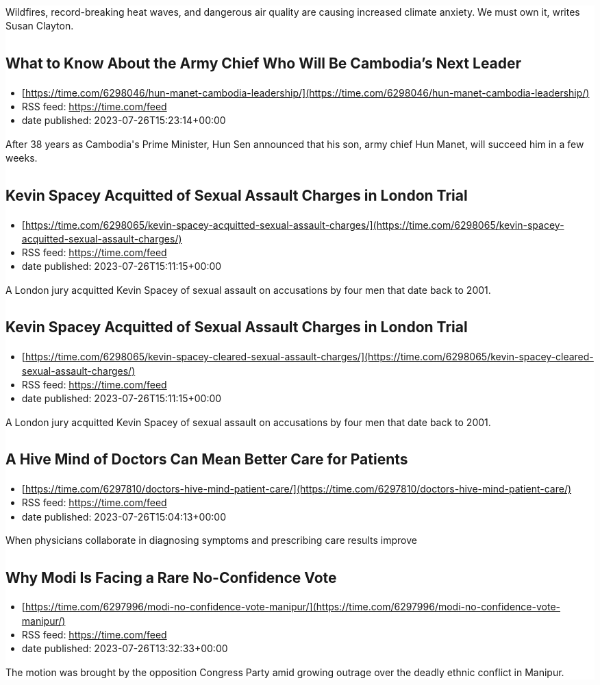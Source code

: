 Wildfires, record-breaking heat waves, and dangerous air quality are causing increased climate anxiety. We must own it, writes Susan Clayton.

## What to Know About the Army Chief Who Will Be Cambodia’s Next Leader
 - [https://time.com/6298046/hun-manet-cambodia-leadership/](https://time.com/6298046/hun-manet-cambodia-leadership/)
 - RSS feed: https://time.com/feed
 - date published: 2023-07-26T15:23:14+00:00

After 38 years as Cambodia's Prime Minister, Hun Sen announced that his son, army chief Hun Manet, will succeed him in a few weeks.

## Kevin Spacey Acquitted of Sexual Assault Charges in London Trial
 - [https://time.com/6298065/kevin-spacey-acquitted-sexual-assault-charges/](https://time.com/6298065/kevin-spacey-acquitted-sexual-assault-charges/)
 - RSS feed: https://time.com/feed
 - date published: 2023-07-26T15:11:15+00:00

A London jury acquitted Kevin Spacey of sexual assault on accusations by four men that date back to 2001.

## Kevin Spacey Acquitted of Sexual Assault Charges in London Trial
 - [https://time.com/6298065/kevin-spacey-cleared-sexual-assault-charges/](https://time.com/6298065/kevin-spacey-cleared-sexual-assault-charges/)
 - RSS feed: https://time.com/feed
 - date published: 2023-07-26T15:11:15+00:00

A London jury acquitted Kevin Spacey of sexual assault on accusations by four men that date back to 2001.

## A Hive Mind of Doctors Can Mean Better Care for Patients
 - [https://time.com/6297810/doctors-hive-mind-patient-care/](https://time.com/6297810/doctors-hive-mind-patient-care/)
 - RSS feed: https://time.com/feed
 - date published: 2023-07-26T15:04:13+00:00

When physicians collaborate in diagnosing symptoms and prescribing care results improve

## Why Modi Is Facing a Rare No-Confidence Vote
 - [https://time.com/6297996/modi-no-confidence-vote-manipur/](https://time.com/6297996/modi-no-confidence-vote-manipur/)
 - RSS feed: https://time.com/feed
 - date published: 2023-07-26T13:32:33+00:00

The motion was brought by the opposition Congress Party amid growing outrage over the deadly ethnic conflict in Manipur.
